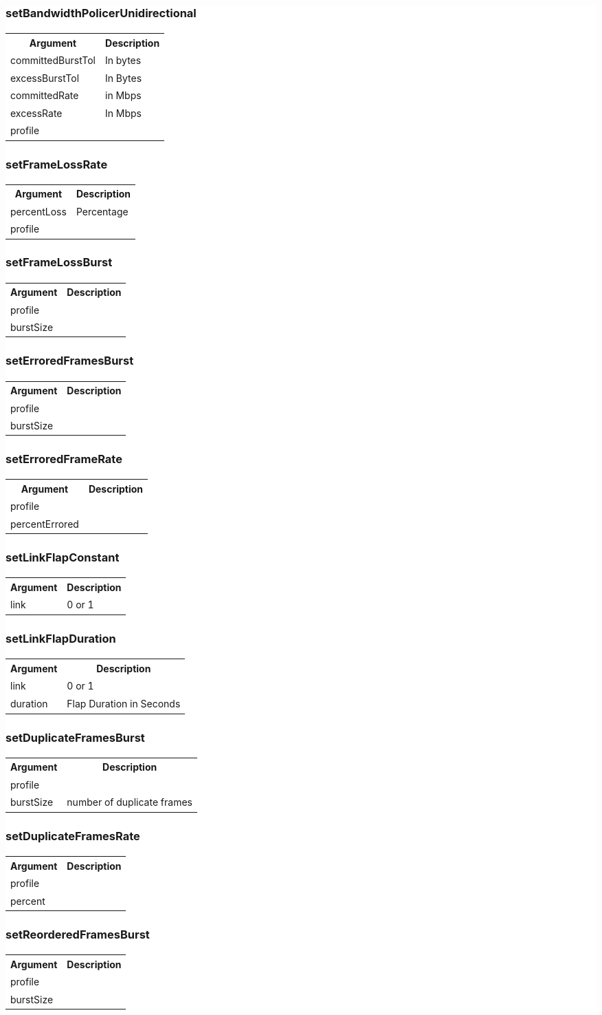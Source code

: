 ### setBandwidthPolicerUnidirectional
<table><tr><th>Argument</th><th>Description</th></tr>
<tr><td>committedBurstTol</td><td>In bytes</tr></td>
<tr><td>excessBurstTol</td><td>In Bytes</tr></td>
<tr><td>committedRate</td><td>in Mbps</tr></td>
<tr><td>excessRate</td><td>In Mbps</tr></td>
<tr><td>profile</td><tr></tr></table>

### setFrameLossRate
<table><tr><th>Argument</th><th>Description</th></tr>
<tr><td>percentLoss</td><td>Percentage</tr></td>
<tr><td>profile</td><tr></tr></table>

### setFrameLossBurst
<table><tr><th>Argument</th><th>Description</th></tr>
<tr><td>profile</td><tr></tr>
<tr><td>burstSize</td><tr></tr></table>

### setErroredFramesBurst
<table><tr><th>Argument</th><th>Description</th></tr>
<tr><td>profile</td><tr></tr>
<tr><td>burstSize</td><tr></tr></table>

### setErroredFrameRate
<table><tr><th>Argument</th><th>Description</th></tr>
<tr><td>profile</td><tr></tr>
<tr><td>percentErrored</td><tr></tr></table>

### setLinkFlapConstant
<table><tr><th>Argument</th><th>Description</th></tr>
<tr><td>link</td><td>0 or 1</tr></td></table>

### setLinkFlapDuration
<table><tr><th>Argument</th><th>Description</th></tr>
<tr><td>link</td><td>0 or 1</tr></td>
<tr><td>duration</td><td>Flap Duration in Seconds</tr></td></table>

### setDuplicateFramesBurst
<table><tr><th>Argument</th><th>Description</th></tr>
<tr><td>profile</td><tr></tr>
<tr><td>burstSize</td><td>number of duplicate frames</tr></td></table>

### setDuplicateFramesRate
<table><tr><th>Argument</th><th>Description</th></tr>
<tr><td>profile</td><tr></tr>
<tr><td>percent</td><tr></tr></table>

### setReorderedFramesBurst
<table><tr><th>Argument</th><th>Description</th></tr>
<tr><td>profile</td><tr></tr>
<tr><td>burstSize</td><tr></tr></table>
